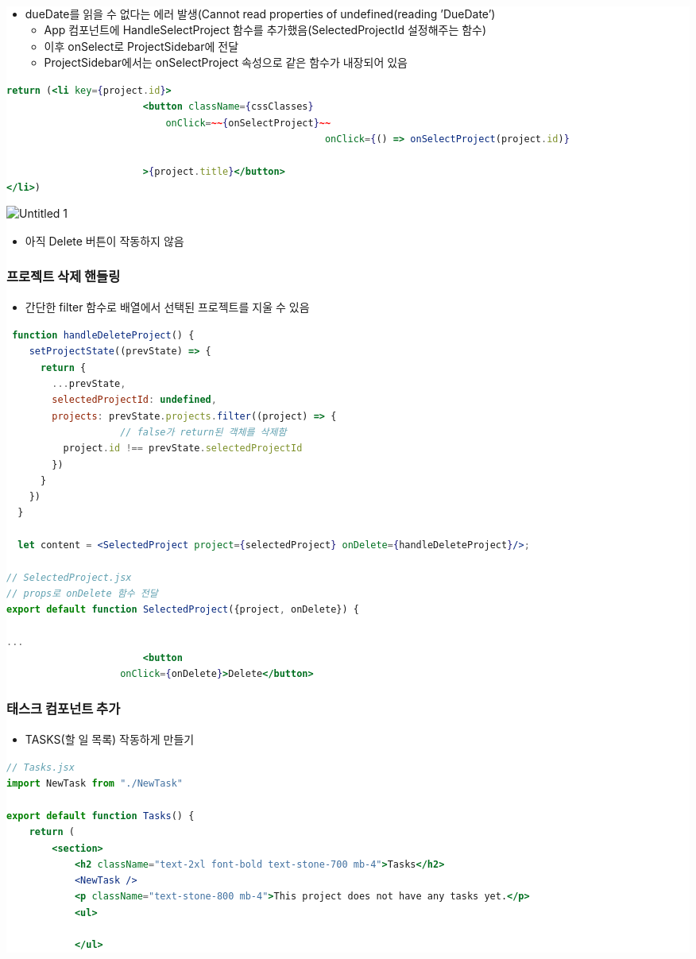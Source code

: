 - dueDate를 읽을 수 없다는 에러 발생(Cannot read properties of undefined(reading ’DueDate’)
    - App 컴포넌트에 HandleSelectProject 함수를 추가했음(SelectedProjectId 설정해주는 함수)
    - 이후 onSelect로 ProjectSidebar에 전달
    - ProjectSidebar에서는 onSelectProject 속성으로 같은 함수가 내장되어 있음

```jsx
return (<li key={project.id}>
                        <button className={cssClasses}
                            onClick=~~{onSelectProject}~~
														onClick={() => onSelectProject(project.id)}
														
                        >{project.title}</button>
</li>)
```

![Untitled 1](https://github.com/chomchom96/ReactStudy/assets/112466460/edef2998-ae0f-404f-9612-bcdface69004)

- 아직 Delete 버튼이 작동하지 않음

### 프로젝트 삭제 핸들링

- 간단한 filter 함수로 배열에서 선택된 프로젝트를 지울 수 있음

```jsx
 function handleDeleteProject() {
    setProjectState((prevState) => {
      return {
        ...prevState,
        selectedProjectId: undefined,
        projects: prevState.projects.filter((project) => {
					// false가 return된 객체를 삭제함
          project.id !== prevState.selectedProjectId
        })
      }
    })
  }

  let content = <SelectedProject project={selectedProject} onDelete={handleDeleteProject}/>;

// SelectedProject.jsx
// props로 onDelete 함수 전달
export default function SelectedProject({project, onDelete}) {

...
						<button
                    onClick={onDelete}>Delete</button>

```

### 태스크 컴포넌트 추가

- TASKS(할 일 목록) 작동하게 만들기

```jsx
// Tasks.jsx
import NewTask from "./NewTask"

export default function Tasks() {
    return (
        <section>
            <h2 className="text-2xl font-bold text-stone-700 mb-4">Tasks</h2>
            <NewTask />
            <p className="text-stone-800 mb-4">This project does not have any tasks yet.</p>
            <ul>

            </ul>

```
